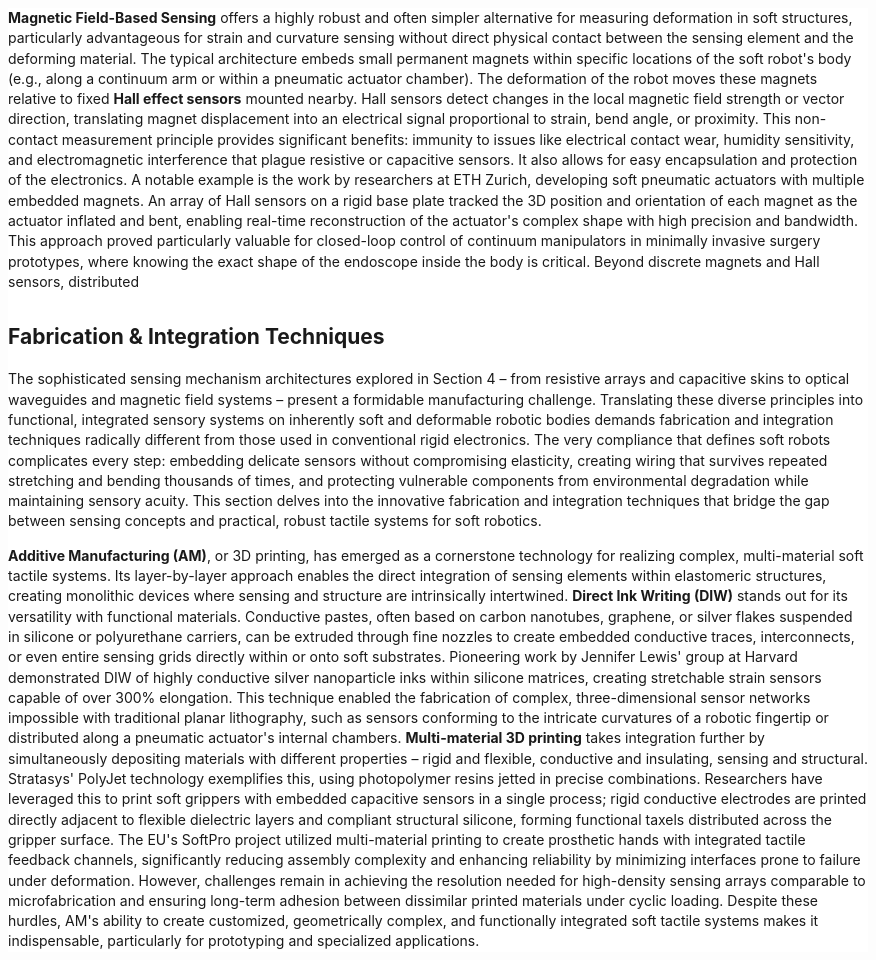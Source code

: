 **Magnetic Field-Based Sensing** offers a highly robust and often simpler alternative for measuring deformation in soft structures, particularly advantageous for strain and curvature sensing without direct physical contact between the sensing element and the deforming material. The typical architecture embeds small permanent magnets within specific locations of the soft robot's body (e.g., along a continuum arm or within a pneumatic actuator chamber). The deformation of the robot moves these magnets relative to fixed **Hall effect sensors** mounted nearby. Hall sensors detect changes in the local magnetic field strength or vector direction, translating magnet displacement into an electrical signal proportional to strain, bend angle, or proximity. This non-contact measurement principle provides significant benefits: immunity to issues like electrical contact wear, humidity sensitivity, and electromagnetic interference that plague resistive or capacitive sensors. It also allows for easy encapsulation and protection of the electronics. A notable example is the work by researchers at ETH Zurich, developing soft pneumatic actuators with multiple embedded magnets. An array of Hall sensors on a rigid base plate tracked the 3D position and orientation of each magnet as the actuator inflated and bent, enabling real-time reconstruction of the actuator's complex shape with high precision and bandwidth. This approach proved particularly valuable for closed-loop control of continuum manipulators in minimally invasive surgery prototypes, where knowing the exact shape of the endoscope inside the body is critical. Beyond discrete magnets and Hall sensors, distributed

## Fabrication & Integration Techniques

The sophisticated sensing mechanism architectures explored in Section 4 – from resistive arrays and capacitive skins to optical waveguides and magnetic field systems – present a formidable manufacturing challenge. Translating these diverse principles into functional, integrated sensory systems on inherently soft and deformable robotic bodies demands fabrication and integration techniques radically different from those used in conventional rigid electronics. The very compliance that defines soft robots complicates every step: embedding delicate sensors without compromising elasticity, creating wiring that survives repeated stretching and bending thousands of times, and protecting vulnerable components from environmental degradation while maintaining sensory acuity. This section delves into the innovative fabrication and integration techniques that bridge the gap between sensing concepts and practical, robust tactile systems for soft robotics.

**Additive Manufacturing (AM)**, or 3D printing, has emerged as a cornerstone technology for realizing complex, multi-material soft tactile systems. Its layer-by-layer approach enables the direct integration of sensing elements within elastomeric structures, creating monolithic devices where sensing and structure are intrinsically intertwined. **Direct Ink Writing (DIW)** stands out for its versatility with functional materials. Conductive pastes, often based on carbon nanotubes, graphene, or silver flakes suspended in silicone or polyurethane carriers, can be extruded through fine nozzles to create embedded conductive traces, interconnects, or even entire sensing grids directly within or onto soft substrates. Pioneering work by Jennifer Lewis' group at Harvard demonstrated DIW of highly conductive silver nanoparticle inks within silicone matrices, creating stretchable strain sensors capable of over 300% elongation. This technique enabled the fabrication of complex, three-dimensional sensor networks impossible with traditional planar lithography, such as sensors conforming to the intricate curvatures of a robotic fingertip or distributed along a pneumatic actuator's internal chambers. **Multi-material 3D printing** takes integration further by simultaneously depositing materials with different properties – rigid and flexible, conductive and insulating, sensing and structural. Stratasys' PolyJet technology exemplifies this, using photopolymer resins jetted in precise combinations. Researchers have leveraged this to print soft grippers with embedded capacitive sensors in a single process; rigid conductive electrodes are printed directly adjacent to flexible dielectric layers and compliant structural silicone, forming functional taxels distributed across the gripper surface. The EU's SoftPro project utilized multi-material printing to create prosthetic hands with integrated tactile feedback channels, significantly reducing assembly complexity and enhancing reliability by minimizing interfaces prone to failure under deformation. However, challenges remain in achieving the resolution needed for high-density sensing arrays comparable to microfabrication and ensuring long-term adhesion between dissimilar printed materials under cyclic loading. Despite these hurdles, AM's ability to create customized, geometrically complex, and functionally integrated soft tactile systems makes it indispensable, particularly for prototyping and specialized applications.
